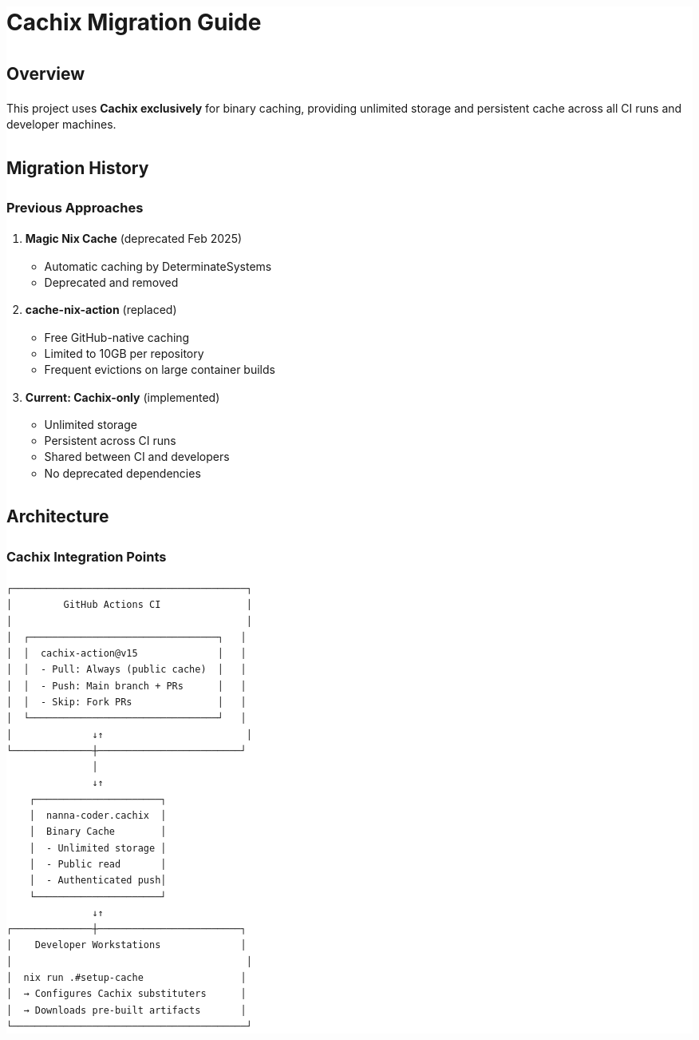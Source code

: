 # Cachix Migration Guide

## Overview

This project uses **Cachix exclusively** for binary caching, providing unlimited storage and persistent cache across all CI runs and developer machines.

## Migration History

### Previous Approaches

1. **Magic Nix Cache** (deprecated Feb 2025)
   - Automatic caching by DeterminateSystems
   - Deprecated and removed

2. **cache-nix-action** (replaced)
   - Free GitHub-native caching
   - Limited to 10GB per repository
   - Frequent evictions on large container builds

3. **Current: Cachix-only** (implemented)
   - Unlimited storage
   - Persistent across CI runs
   - Shared between CI and developers
   - No deprecated dependencies

## Architecture

### Cachix Integration Points

```
┌─────────────────────────────────────────┐
│         GitHub Actions CI               │
│                                         │
│  ┌─────────────────────────────────┐   │
│  │  cachix-action@v15              │   │
│  │  - Pull: Always (public cache)  │   │
│  │  - Push: Main branch + PRs      │   │
│  │  - Skip: Fork PRs               │   │
│  └─────────────────────────────────┘   │
│              ↓↑                         │
└──────────────┼─────────────────────────┘
               │
               ↓↑
    ┌──────────────────────┐
    │  nanna-coder.cachix  │
    │  Binary Cache        │
    │  - Unlimited storage │
    │  - Public read       │
    │  - Authenticated push│
    └──────────────────────┘
               ↓↑
┌──────────────┼─────────────────────────┐
│    Developer Workstations              │
│                                         │
│  nix run .#setup-cache                 │
│  → Configures Cachix substituters      │
│  → Downloads pre-built artifacts       │
└─────────────────────────────────────────┘
```
